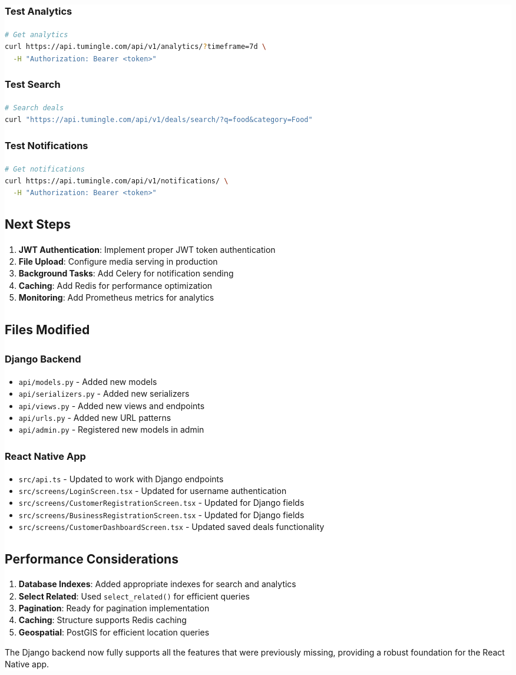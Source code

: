 ### Test Analytics
```bash
# Get analytics
curl https://api.tumingle.com/api/v1/analytics/?timeframe=7d \
  -H "Authorization: Bearer <token>"
```

### Test Search
```bash
# Search deals
curl "https://api.tumingle.com/api/v1/deals/search/?q=food&category=Food"
```

### Test Notifications
```bash
# Get notifications
curl https://api.tumingle.com/api/v1/notifications/ \
  -H "Authorization: Bearer <token>"
```

## Next Steps

1. **JWT Authentication**: Implement proper JWT token authentication
2. **File Upload**: Configure media serving in production
3. **Background Tasks**: Add Celery for notification sending
4. **Caching**: Add Redis for performance optimization
5. **Monitoring**: Add Prometheus metrics for analytics

## Files Modified

### Django Backend
- `api/models.py` - Added new models
- `api/serializers.py` - Added new serializers
- `api/views.py` - Added new views and endpoints
- `api/urls.py` - Added new URL patterns
- `api/admin.py` - Registered new models in admin

### React Native App
- `src/api.ts` - Updated to work with Django endpoints
- `src/screens/LoginScreen.tsx` - Updated for username authentication
- `src/screens/CustomerRegistrationScreen.tsx` - Updated for Django fields
- `src/screens/BusinessRegistrationScreen.tsx` - Updated for Django fields
- `src/screens/CustomerDashboardScreen.tsx` - Updated saved deals functionality

## Performance Considerations

1. **Database Indexes**: Added appropriate indexes for search and analytics
2. **Select Related**: Used `select_related()` for efficient queries
3. **Pagination**: Ready for pagination implementation
4. **Caching**: Structure supports Redis caching
5. **Geospatial**: PostGIS for efficient location queries

The Django backend now fully supports all the features that were previously missing, providing a robust foundation for the React Native app.